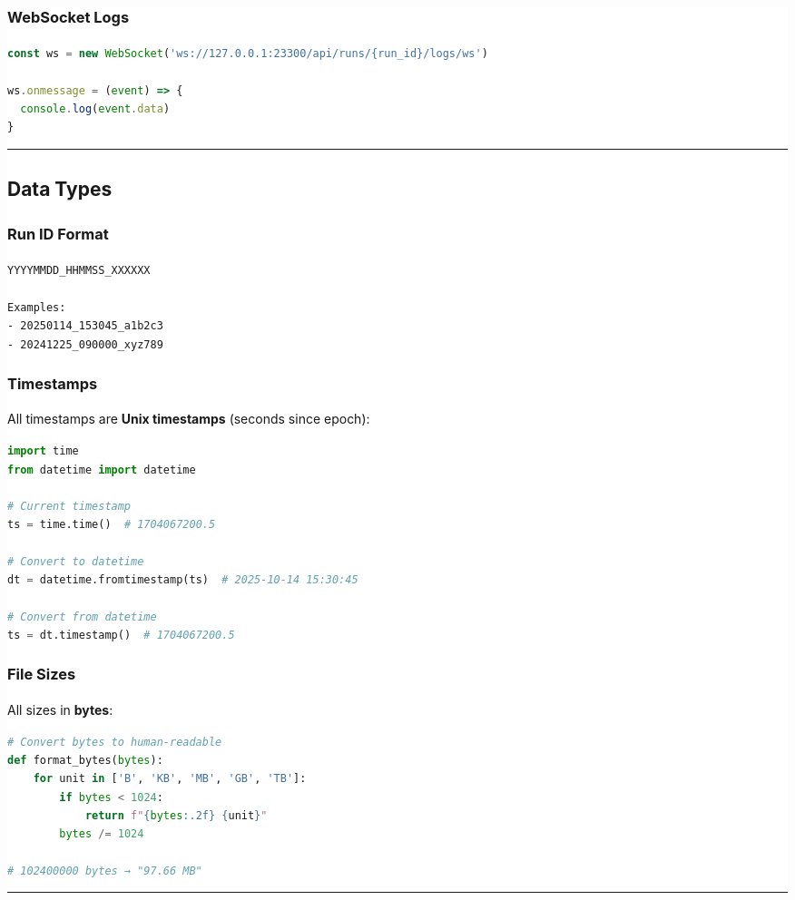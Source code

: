 ### WebSocket Logs

```javascript
const ws = new WebSocket('ws://127.0.0.1:23300/api/runs/{run_id}/logs/ws')

ws.onmessage = (event) => {
  console.log(event.data)
}
```

---

## Data Types

### Run ID Format

```
YYYYMMDD_HHMMSS_XXXXXX

Examples:
- 20250114_153045_a1b2c3
- 20241225_090000_xyz789
```

### Timestamps

All timestamps are **Unix timestamps** (seconds since epoch):

```python
import time
from datetime import datetime

# Current timestamp
ts = time.time()  # 1704067200.5

# Convert to datetime
dt = datetime.fromtimestamp(ts)  # 2025-10-14 15:30:45

# Convert from datetime
ts = dt.timestamp()  # 1704067200.5
```

### File Sizes

All sizes in **bytes**:

```python
# Convert bytes to human-readable
def format_bytes(bytes):
    for unit in ['B', 'KB', 'MB', 'GB', 'TB']:
        if bytes < 1024:
            return f"{bytes:.2f} {unit}"
        bytes /= 1024

# 102400000 bytes → "97.66 MB"
```

---